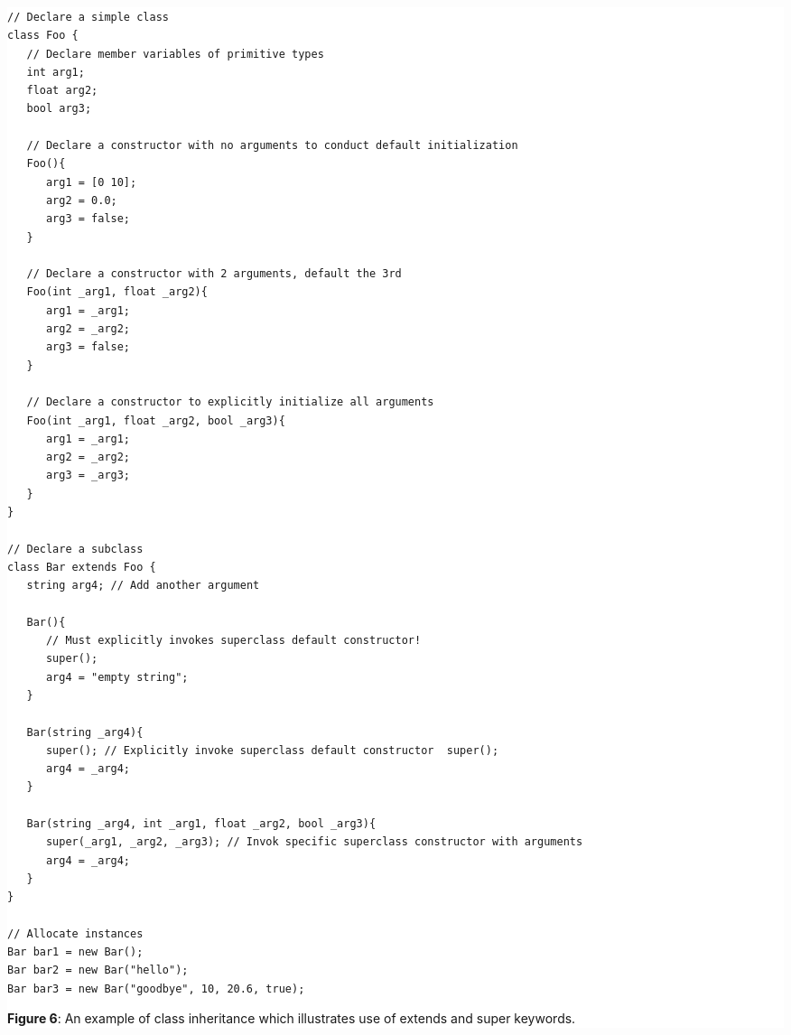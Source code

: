 ```
// Declare a simple class
class Foo {
   // Declare member variables of primitive types
   int arg1;
   float arg2;
   bool arg3;

   // Declare a constructor with no arguments to conduct default initialization
   Foo(){
      arg1 = [0 10];
      arg2 = 0.0;
      arg3 = false;
   }

   // Declare a constructor with 2 arguments, default the 3rd
   Foo(int _arg1, float _arg2){
      arg1 = _arg1;
      arg2 = _arg2;
      arg3 = false;
   }

   // Declare a constructor to explicitly initialize all arguments 
   Foo(int _arg1, float _arg2, bool _arg3){
      arg1 = _arg1;
      arg2 = _arg2;
      arg3 = _arg3;
   }
}

// Declare a subclass
class Bar extends Foo {
   string arg4; // Add another argument
 
   Bar(){
      // Must explicitly invokes superclass default constructor!
      super();
      arg4 = "empty string";
   }

   Bar(string _arg4){
      super(); // Explicitly invoke superclass default constructor  super();
      arg4 = _arg4;
   }

   Bar(string _arg4, int _arg1, float _arg2, bool _arg3){
      super(_arg1, _arg2, _arg3); // Invok specific superclass constructor with arguments
      arg4 = _arg4;
   }
}

// Allocate instances
Bar bar1 = new Bar();
Bar bar2 = new Bar("hello");
Bar bar3 = new Bar("goodbye", 10, 20.6, true);
```
**Figure 6**:  An example of class inheritance which illustrates use of extends and super keywords.
